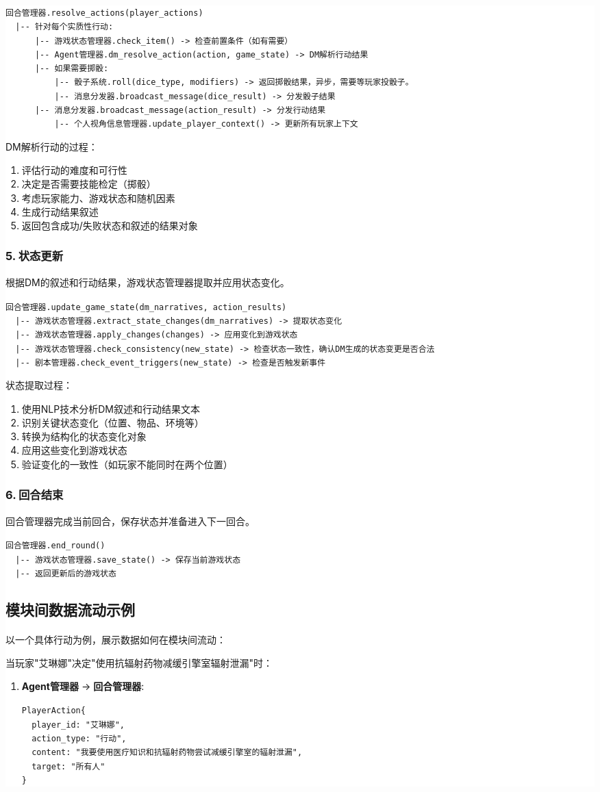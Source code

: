 ```
回合管理器.resolve_actions(player_actions)
  |-- 针对每个实质性行动:
      |-- 游戏状态管理器.check_item() -> 检查前置条件（如有需要）
      |-- Agent管理器.dm_resolve_action(action, game_state) -> DM解析行动结果
      |-- 如果需要掷骰:
          |-- 骰子系统.roll(dice_type, modifiers) -> 返回掷骰结果，异步，需要等玩家投骰子。
          |-- 消息分发器.broadcast_message(dice_result) -> 分发骰子结果
      |-- 消息分发器.broadcast_message(action_result) -> 分发行动结果
          |-- 个人视角信息管理器.update_player_context() -> 更新所有玩家上下文
```

DM解析行动的过程：
1. 评估行动的难度和可行性
2. 决定是否需要技能检定（掷骰）
3. 考虑玩家能力、游戏状态和随机因素
4. 生成行动结果叙述
5. 返回包含成功/失败状态和叙述的结果对象

### 5. 状态更新
根据DM的叙述和行动结果，游戏状态管理器提取并应用状态变化。

```
回合管理器.update_game_state(dm_narratives, action_results)
  |-- 游戏状态管理器.extract_state_changes(dm_narratives) -> 提取状态变化
  |-- 游戏状态管理器.apply_changes(changes) -> 应用变化到游戏状态
  |-- 游戏状态管理器.check_consistency(new_state) -> 检查状态一致性，确认DM生成的状态变更是否合法
  |-- 剧本管理器.check_event_triggers(new_state) -> 检查是否触发新事件
```

状态提取过程：
1. 使用NLP技术分析DM叙述和行动结果文本
2. 识别关键状态变化（位置、物品、环境等）
3. 转换为结构化的状态变化对象
4. 应用这些变化到游戏状态
5. 验证变化的一致性（如玩家不能同时在两个位置）

### 6. 回合结束
回合管理器完成当前回合，保存状态并准备进入下一回合。

```
回合管理器.end_round()
  |-- 游戏状态管理器.save_state() -> 保存当前游戏状态
  |-- 返回更新后的游戏状态
```

## 模块间数据流动示例

以一个具体行动为例，展示数据如何在模块间流动：

当玩家"艾琳娜"决定"使用抗辐射药物减缓引擎室辐射泄漏"时：

1. **Agent管理器** → **回合管理器**:
   ```
   PlayerAction{
     player_id: "艾琳娜",
     action_type: "行动",
     content: "我要使用医疗知识和抗辐射药物尝试减缓引擎室的辐射泄漏",
     target: "所有人"
   }
   ```
